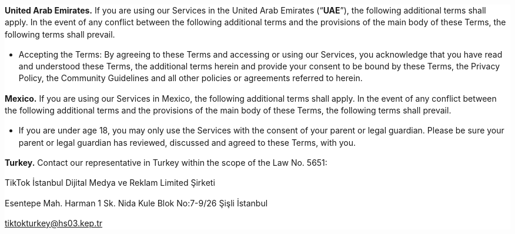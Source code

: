 **United Arab Emirates.** If you are using our Services in the United Arab Emirates (“**UAE**”), the following additional terms shall apply. In the event of any conflict between the following additional terms and the provisions of the main body of these Terms, the following terms shall prevail.

*   Accepting the Terms: By agreeing to these Terms and accessing or using our Services, you acknowledge that you have read and understood these Terms, the additional terms herein and provide your consent to be bound by these Terms, the Privacy Policy, the Community Guidelines and all other policies or agreements referred to herein.

**Mexico.** If you are using our Services in Mexico, the following additional terms shall apply. In the event of any conflict between the following additional terms and the provisions of the main body of these Terms, the following terms shall prevail.

*   If you are under age 18, you may only use the Services with the consent of your parent or legal guardian. Please be sure your parent or legal guardian has reviewed, discussed and agreed to these Terms, with you.

**Turkey.** Contact our representative in Turkey within the scope of the Law No. 5651:

TikTok İstanbul Dijital Medya ve Reklam Limited Şirketi

Esentepe Mah. Harman 1 Sk. Nida Kule Blok No:7-9/26 Şişli İstanbul

[tiktokturkey@hs03.kep.tr](mailto:tiktokturkey@hs03.kep.tr)